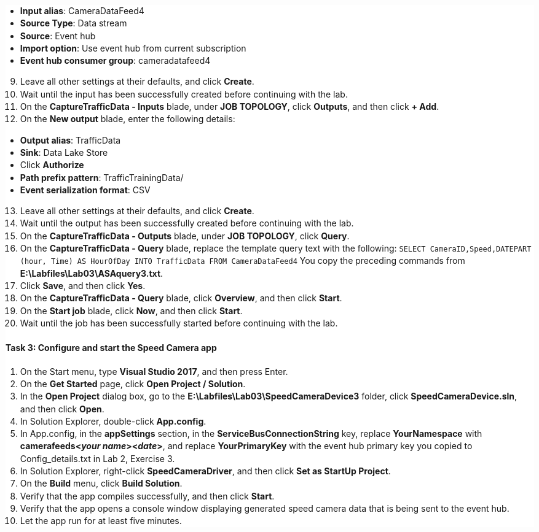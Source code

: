   -   **Input alias**: CameraDataFeed4
  -   **Source Type**: Data stream
  -   **Source**: Event hub
  -   **Import option**: Use event hub from current subscription
  -   **Event hub consumer group**: cameradatafeed4
9.  Leave all other settings at their defaults, and click **Create**.
10.  Wait until the input has been successfully created before continuing with the lab.
11.  On the **CaptureTrafficData - Inputs** blade, under **JOB TOPOLOGY**, click **Outputs**, and then click **+ Add**.
12.  On the **New output** blade, enter the following details:
  -   **Output alias**: TrafficData
  -   **Sink**: Data Lake Store
  -   Click **Authorize**
  -   **Path prefix pattern**: TrafficTrainingData/
  -   **Event serialization format**: CSV
13.  Leave all other settings at their defaults, and click **Create**.
14.  Wait until the output has been successfully created before continuing with the lab.
15.  On the **CaptureTrafficData - Outputs** blade, under **JOB TOPOLOGY**, click **Query**.
16.  On the **CaptureTrafficData - Query** blade, replace the template query text with the following:
	```
	SELECT
	CameraID,Speed,DATEPART(hour, Time)
	AS
	HourOfDay
	INTO
	TrafficData
	FROM
	CameraDataFeed4
	```
You copy the preceding commands from **E:\\Labfiles\\Lab03\\ASAquery3.txt**.
17.  Click **Save**, and then click **Yes**.
18.  On the **CaptureTrafficData - Query** blade, click **Overview**, and then click **Start**.
19.  On the **Start job** blade, click **Now**, and then click **Start**.
20.  Wait until the job has been successfully started before continuing with the lab.


#### Task 3: Configure and start the Speed Camera app
1.  On the Start menu, type **Visual Studio 2017**, and then press Enter.
2.  On the **Get Started** page, click **Open Project / Solution**.
3.  In the **Open Project** dialog box, go to the **E:\\Labfiles\\Lab03\\SpeedCameraDevice3** folder, click **SpeedCameraDevice.sln**, and then click **Open**.
4.  In Solution Explorer, double-click **App.config**.
5.  In App.config, in the **appSettings** section, in the **ServiceBusConnectionString** key, replace **YourNamespace** with **camerafeeds&lt;_your name_&gt;&lt;_date_&gt;**, and replace **YourPrimaryKey** with the event hub primary key you copied to Config\_details.txt in Lab 2, Exercise 3.
6.  In Solution Explorer, right-click **SpeedCameraDriver**, and then click **Set as StartUp Project**.
7.  On the **Build** menu, click **Build Solution**.
8.  Verify that the app compiles successfully, and then click **Start**.
9.  Verify that the app opens a console window displaying generated speed camera data that is being sent to the event hub.
10. Let the app run for at least five minutes.
